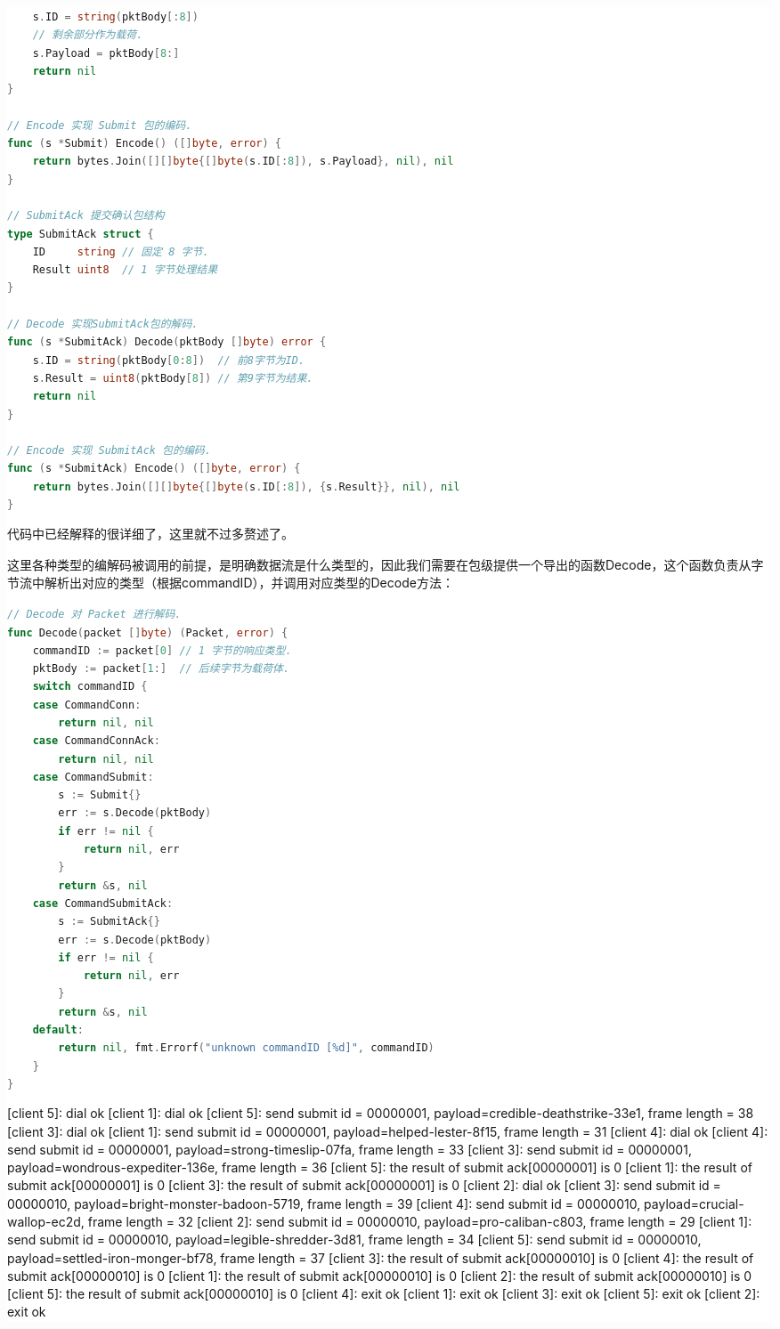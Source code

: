 ```go
	s.ID = string(pktBody[:8])
	// 剩余部分作为载荷.
	s.Payload = pktBody[8:]
	return nil
}

// Encode 实现 Submit 包的编码.
func (s *Submit) Encode() ([]byte, error) {
	return bytes.Join([][]byte{[]byte(s.ID[:8]), s.Payload}, nil), nil
}

// SubmitAck 提交确认包结构
type SubmitAck struct {
	ID     string // 固定 8 字节.
	Result uint8  // 1 字节处理结果
}

// Decode 实现SubmitAck包的解码.
func (s *SubmitAck) Decode(pktBody []byte) error {
	s.ID = string(pktBody[0:8])  // 前8字节为ID.
	s.Result = uint8(pktBody[8]) // 第9字节为结果.
	return nil
}

// Encode 实现 SubmitAck 包的编码.
func (s *SubmitAck) Encode() ([]byte, error) {
	return bytes.Join([][]byte{[]byte(s.ID[:8]), {s.Result}}, nil), nil
}
```

代码中已经解释的很详细了，这里就不过多赘述了。

这里各种类型的编解码被调用的前提，是明确数据流是什么类型的，因此我们需要在包级提供一个导出的函数Decode，这个函数负责从字节流中解析出对应的类型（根据commandID），并调用对应类型的Decode方法：

```go
// Decode 对 Packet 进行解码.
func Decode(packet []byte) (Packet, error) {
	commandID := packet[0] // 1 字节的响应类型.
	pktBody := packet[1:]  // 后续字节为载荷体.
	switch commandID {
	case CommandConn:
		return nil, nil
	case CommandConnAck:
		return nil, nil
	case CommandSubmit:
		s := Submit{}
		err := s.Decode(pktBody)
		if err != nil {
			return nil, err
		}
		return &s, nil
	case CommandSubmitAck:
		s := SubmitAck{}
		err := s.Decode(pktBody)
		if err != nil {
			return nil, err
		}
		return &s, nil
	default:
		return nil, fmt.Errorf("unknown commandID [%d]", commandID)
	}
}
```


[client 5]: dial ok
[client 1]: dial ok
[client 5]: send submit id = 00000001, payload=credible-deathstrike-33e1, frame length = 38
[client 3]: dial ok
[client 1]: send submit id = 00000001, payload=helped-lester-8f15, frame length = 31
[client 4]: dial ok
[client 4]: send submit id = 00000001, payload=strong-timeslip-07fa, frame length = 33
[client 3]: send submit id = 00000001, payload=wondrous-expediter-136e, frame length = 36
[client 5]: the result of submit ack[00000001] is 0
[client 1]: the result of submit ack[00000001] is 0
[client 3]: the result of submit ack[00000001] is 0
[client 2]: dial ok
[client 3]: send submit id = 00000010, payload=bright-monster-badoon-5719, frame length = 39
[client 4]: send submit id = 00000010, payload=crucial-wallop-ec2d, frame length = 32
[client 2]: send submit id = 00000010, payload=pro-caliban-c803, frame length = 29
[client 1]: send submit id = 00000010, payload=legible-shredder-3d81, frame length = 34
[client 5]: send submit id = 00000010, payload=settled-iron-monger-bf78, frame length = 37
[client 3]: the result of submit ack[00000010] is 0
[client 4]: the result of submit ack[00000010] is 0
[client 1]: the result of submit ack[00000010] is 0
[client 2]: the result of submit ack[00000010] is 0
[client 5]: the result of submit ack[00000010] is 0
[client 4]: exit ok
[client 1]: exit ok
[client 3]: exit ok
[client 5]: exit ok
[client 2]: exit ok